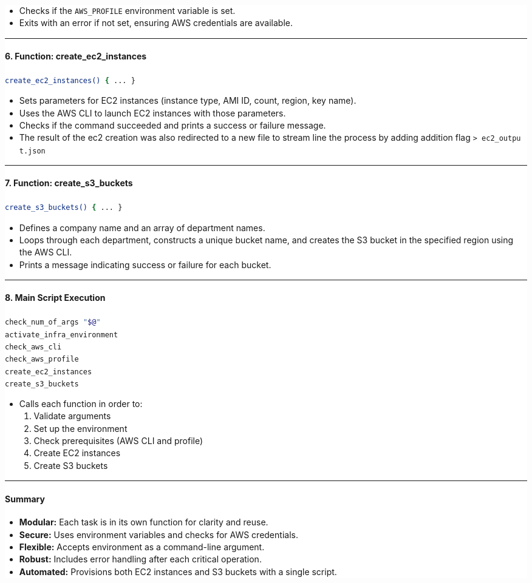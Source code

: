 - Checks if the `AWS_PROFILE` environment variable is set.
- Exits with an error if not set, ensuring AWS credentials are available.

---

#### 6. Function: create_ec2_instances

```bash
create_ec2_instances() { ... }
```

- Sets parameters for EC2 instances (instance type, AMI ID, count, region, key name).
- Uses the AWS CLI to launch EC2 instances with those parameters.
- Checks if the command succeeded and prints a success or failure message.
- The result of the ec2 creation was also redirected to a new file to stream line the process by adding addition flag `> ec2_output.json`

---

#### 7. Function: create_s3_buckets

```bash
create_s3_buckets() { ... }
```

- Defines a company name and an array of department names.
- Loops through each department, constructs a unique bucket name, and creates the S3 bucket in the specified region using the AWS CLI.
- Prints a message indicating success or failure for each bucket.

---

#### 8. Main Script Execution

```bash
check_num_of_args "$@"
activate_infra_environment
check_aws_cli
check_aws_profile
create_ec2_instances
create_s3_buckets
```

- Calls each function in order to:
  1. Validate arguments
  2. Set up the environment
  3. Check prerequisites (AWS CLI and profile)
  4. Create EC2 instances
  5. Create S3 buckets

---

#### **Summary**

- **Modular:** Each task is in its own function for clarity and reuse.
- **Secure:** Uses environment variables and checks for AWS credentials.
- **Flexible:** Accepts environment as a command-line argument.
- **Robust:** Includes error handling after each critical operation.
- **Automated:** Provisions both EC2 instances and S3 buckets with a single script.
